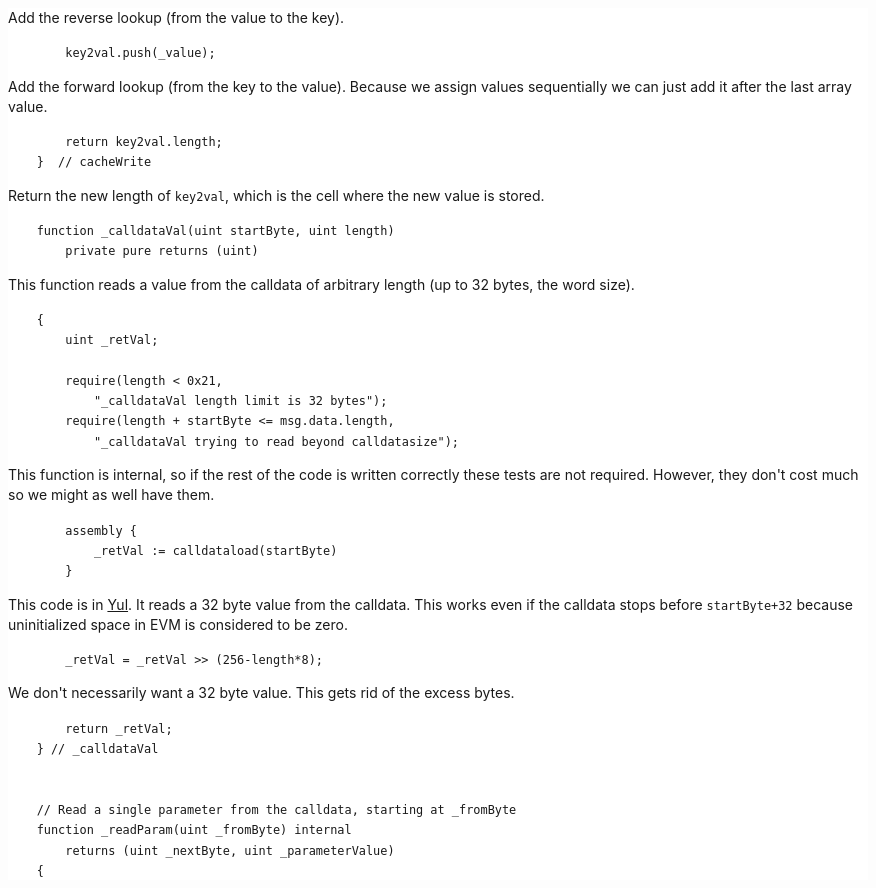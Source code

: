 Add the reverse lookup (from the value to the key).

```solidity
        key2val.push(_value);
```

Add the forward lookup (from the key to the value). Because we assign values sequentially we can just add it after the last array value.

```solidity
        return key2val.length;
    }  // cacheWrite
```

Return the new length of `key2val`, which is the cell where the new value is stored.

```solidity
    function _calldataVal(uint startByte, uint length)
        private pure returns (uint)
```

This function reads a value from the calldata of arbitrary length (up to 32 bytes, the word size).

```solidity
    {
        uint _retVal;

        require(length < 0x21,
            "_calldataVal length limit is 32 bytes");
        require(length + startByte <= msg.data.length,
            "_calldataVal trying to read beyond calldatasize");
```

This function is internal, so if the rest of the code is written correctly these tests are not required. However, they don't cost much so we might as well have them.

```solidity
        assembly {
            _retVal := calldataload(startByte)
        }
```

This code is in [Yul](https://docs.soliditylang.org/en/v0.8.16/yul.html). It reads a 32 byte value from the calldata. This works even if the calldata stops before `startByte+32` because uninitialized space in EVM is considered to be zero.

```solidity
        _retVal = _retVal >> (256-length*8);
```

We don't necessarily want a 32 byte value. This gets rid of the excess bytes.

```solidity
        return _retVal;
    } // _calldataVal


    // Read a single parameter from the calldata, starting at _fromByte
    function _readParam(uint _fromByte) internal
        returns (uint _nextByte, uint _parameterValue)
    {
```
